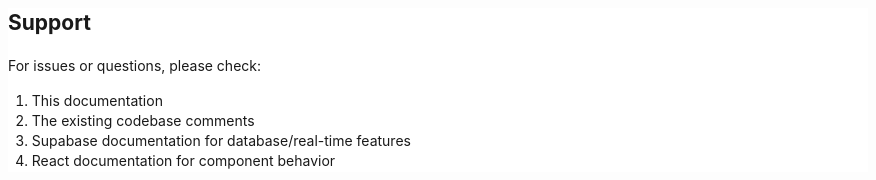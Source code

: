 ## Support

For issues or questions, please check:
1. This documentation
2. The existing codebase comments
3. Supabase documentation for database/real-time features
4. React documentation for component behavior

